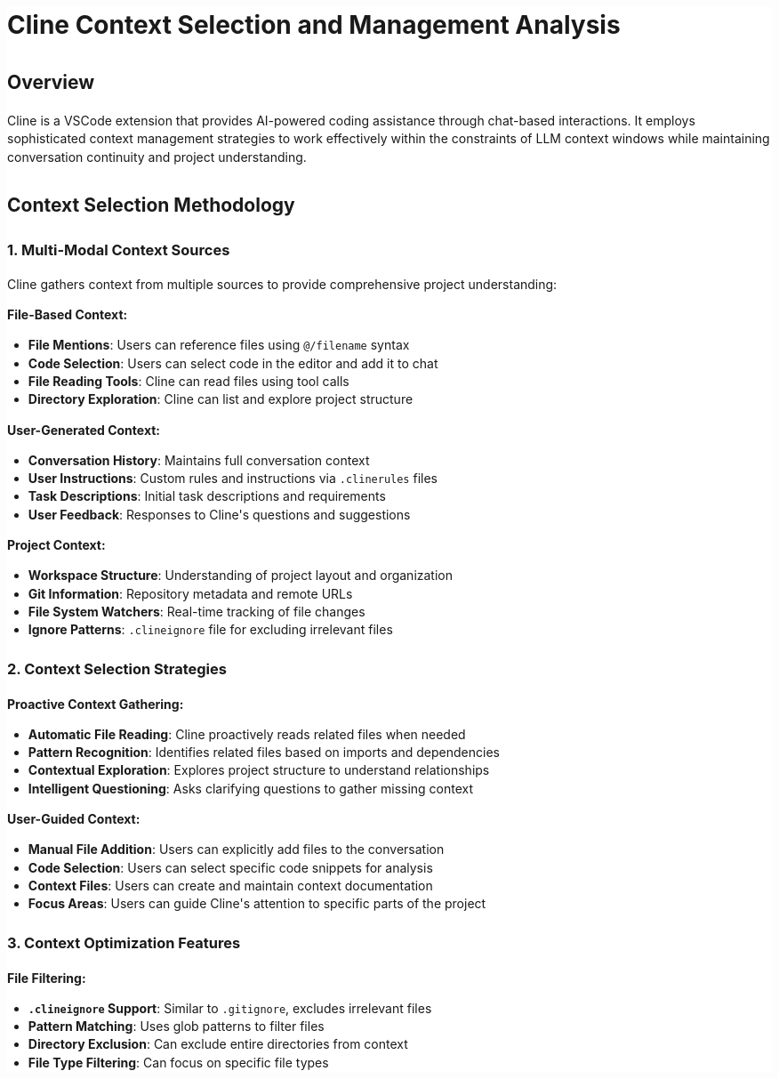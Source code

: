 # Cline Context Selection and Management Analysis

## Overview
Cline is a VSCode extension that provides AI-powered coding assistance through chat-based interactions. It employs sophisticated context management strategies to work effectively within the constraints of LLM context windows while maintaining conversation continuity and project understanding.

## Context Selection Methodology

### 1. Multi-Modal Context Sources
Cline gathers context from multiple sources to provide comprehensive project understanding:

**File-Based Context:**
- **File Mentions**: Users can reference files using `@/filename` syntax
- **Code Selection**: Users can select code in the editor and add it to chat
- **File Reading Tools**: Cline can read files using tool calls
- **Directory Exploration**: Cline can list and explore project structure

**User-Generated Context:**
- **Conversation History**: Maintains full conversation context
- **User Instructions**: Custom rules and instructions via `.clinerules` files
- **Task Descriptions**: Initial task descriptions and requirements
- **User Feedback**: Responses to Cline's questions and suggestions

**Project Context:**
- **Workspace Structure**: Understanding of project layout and organization
- **Git Information**: Repository metadata and remote URLs
- **File System Watchers**: Real-time tracking of file changes
- **Ignore Patterns**: `.clineignore` file for excluding irrelevant files

### 2. Context Selection Strategies

**Proactive Context Gathering:**
- **Automatic File Reading**: Cline proactively reads related files when needed
- **Pattern Recognition**: Identifies related files based on imports and dependencies
- **Contextual Exploration**: Explores project structure to understand relationships
- **Intelligent Questioning**: Asks clarifying questions to gather missing context

**User-Guided Context:**
- **Manual File Addition**: Users can explicitly add files to the conversation
- **Code Selection**: Users can select specific code snippets for analysis
- **Context Files**: Users can create and maintain context documentation
- **Focus Areas**: Users can guide Cline's attention to specific parts of the project

### 3. Context Optimization Features

**File Filtering:**
- **`.clineignore` Support**: Similar to `.gitignore`, excludes irrelevant files
- **Pattern Matching**: Uses glob patterns to filter files
- **Directory Exclusion**: Can exclude entire directories from context
- **File Type Filtering**: Can focus on specific file types
